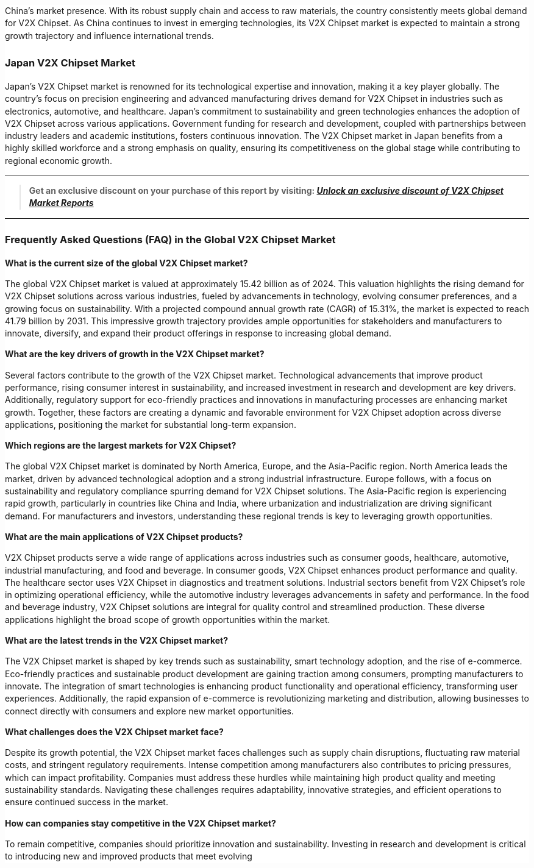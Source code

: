 China&rsquo;s market presence. With its robust supply chain and access to raw materials, the country consistently meets global demand for V2X Chipset. As China continues to invest in emerging technologies, its V2X Chipset market is expected to maintain a strong growth trajectory and influence international trends.</p><h3>Japan V2X Chipset Market</h3><p>Japan&rsquo;s V2X Chipset market is renowned for its technological expertise and innovation, making it a key player globally. The country&rsquo;s focus on precision engineering and advanced manufacturing drives demand for V2X Chipset in industries such as electronics, automotive, and healthcare. Japan&rsquo;s commitment to sustainability and green technologies enhances the adoption of V2X Chipset across various applications. Government funding for research and development, coupled with partnerships between industry leaders and academic institutions, fosters continuous innovation. The V2X Chipset market in Japan benefits from a highly skilled workforce and a strong emphasis on quality, ensuring its competitiveness on the global stage while contributing to regional economic growth.</p><hr /><blockquote><p><strong>Get an exclusive discount on your purchase of this report by visiting: <em><a href="://marketresearchpulse.com/ask-for-discount/64033?utm_source=Github&amp;utm_medium=0114">Unlock an exclusive discount of V2X Chipset Market Reports</a></em>&nbsp;</strong></p></blockquote><hr /><h3>Frequently Asked Questions (FAQ) in the Global V2X Chipset Market</h3><p><strong>What is the current size of the global V2X Chipset market?</strong></p><p>The global V2X Chipset market is valued at approximately 15.42 billion as of 2024. This valuation highlights the rising demand for V2X Chipset solutions across various industries, fueled by advancements in technology, evolving consumer preferences, and a growing focus on sustainability. With a projected compound annual growth rate (CAGR) of 15.31%, the market is expected to reach 41.79 billion by 2031. This impressive growth trajectory provides ample opportunities for stakeholders and manufacturers to innovate, diversify, and expand their product offerings in response to increasing global demand.</p><p><strong>What are the key drivers of growth in the V2X Chipset market?</strong></p><p>Several factors contribute to the growth of the V2X Chipset market. Technological advancements that improve product performance, rising consumer interest in sustainability, and increased investment in research and development are key drivers. Additionally, regulatory support for eco-friendly practices and innovations in manufacturing processes are enhancing market growth. Together, these factors are creating a dynamic and favorable environment for V2X Chipset adoption across diverse applications, positioning the market for substantial long-term expansion.</p><p><strong>Which regions are the largest markets for V2X Chipset?</strong></p><p>The global V2X Chipset market is dominated by North America, Europe, and the Asia-Pacific region. North America leads the market, driven by advanced technological adoption and a strong industrial infrastructure. Europe follows, with a focus on sustainability and regulatory compliance spurring demand for V2X Chipset solutions. The Asia-Pacific region is experiencing rapid growth, particularly in countries like China and India, where urbanization and industrialization are driving significant demand. For manufacturers and investors, understanding these regional trends is key to leveraging growth opportunities.</p><p><strong>What are the main applications of V2X Chipset products?</strong></p><p>V2X Chipset products serve a wide range of applications across industries such as consumer goods, healthcare, automotive, industrial manufacturing, and food and beverage. In consumer goods, V2X Chipset enhances product performance and quality. The healthcare sector uses V2X Chipset in diagnostics and treatment solutions. Industrial sectors benefit from V2X Chipset&rsquo;s role in optimizing operational efficiency, while the automotive industry leverages advancements in safety and performance. In the food and beverage industry, V2X Chipset solutions are integral for quality control and streamlined production. These diverse applications highlight the broad scope of growth opportunities within the market.</p><p><strong>What are the latest trends in the V2X Chipset market?</strong></p><p>The V2X Chipset market is shaped by key trends such as sustainability, smart technology adoption, and the rise of e-commerce. Eco-friendly practices and sustainable product development are gaining traction among consumers, prompting manufacturers to innovate. The integration of smart technologies is enhancing product functionality and operational efficiency, transforming user experiences. Additionally, the rapid expansion of e-commerce is revolutionizing marketing and distribution, allowing businesses to connect directly with consumers and explore new market opportunities.</p><p><strong>What challenges does the V2X Chipset market face?</strong></p><p>Despite its growth potential, the V2X Chipset market faces challenges such as supply chain disruptions, fluctuating raw material costs, and stringent regulatory requirements. Intense competition among manufacturers also contributes to pricing pressures, which can impact profitability. Companies must address these hurdles while maintaining high product quality and meeting sustainability standards. Navigating these challenges requires adaptability, innovative strategies, and efficient operations to ensure continued success in the market.</p><p><strong>How can companies stay competitive in the V2X Chipset market?</strong></p><p>To remain competitive, companies should prioritize innovation and sustainability. Investing in research and development is critical to introducing new and improved products that meet evolving